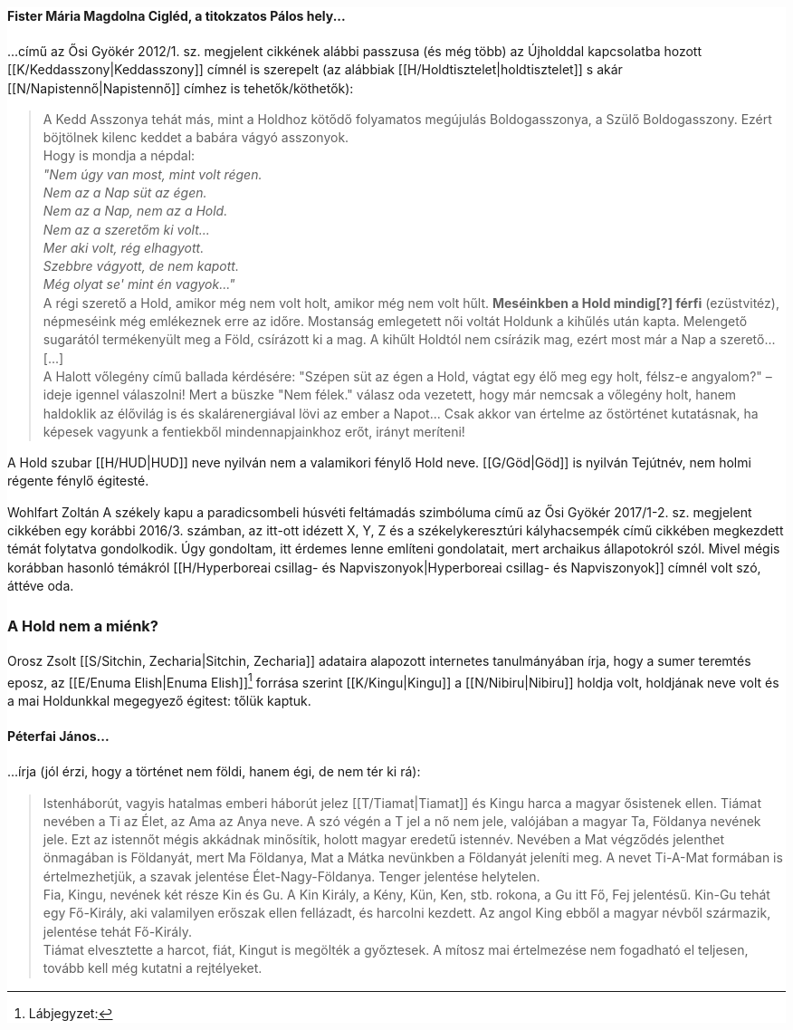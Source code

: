 #### Fister Mária Magdolna Cigléd, a titokzatos Pálos hely...

...című az Ősi Gyökér 2012/1. sz. megjelent cikkének alábbi passzusa (és még több) az Újholddal kapcsolatba hozott [[K/Keddasszony\|Keddasszony]] címnél is szerepelt (az alábbiak [[H/Holdtisztelet\|holdtisztelet]] s akár [[N/Napistennő\|Napistennő]] címhez is tehetők/köthetők):  
> A Kedd Asszonya tehát más, mint a Holdhoz kötődő folyamatos megújulás Boldogasszonya, a Szülő Boldogasszony. Ezért böjtölnek kilenc keddet a babára vágyó asszonyok.  
> Hogy is mondja a népdal:  
> *"Nem úgy van most, mint volt régen.  
> Nem az a Nap süt az égen.  
> Nem az a Nap, nem az a Hold.  
> Nem az a szeretőm ki volt...  
> Mer aki volt, rég elhagyott.  
> Szebbre vágyott, de nem kapott.  
> Még olyat se' mint én vagyok..."*  
> A régi szerető a Hold, amikor még nem volt holt, amikor még nem volt hűlt. **Meséinkben a Hold mindig\[?\] férfi** (ezüstvitéz), népmeséink még emlékeznek erre az időre. Mostanság emlegetett női voltát Holdunk a kihűlés után kapta. Melengető sugarától termékenyült meg a Föld, csírázott ki a mag. A kihűlt Holdtól nem csírázik mag, ezért most már a Nap a szerető... \[...\]  
> A Halott vőlegény című ballada kérdésére: "Szépen süt az égen a Hold, vágtat egy élő meg egy holt, félsz-e angyalom?" – ideje igennel válaszolni! Mert a büszke "Nem félek." válasz oda vezetett, hogy már nemcsak a vőlegény holt, hanem haldoklik az élővilág is és skalárenergiával lövi az ember a Napot... Csak akkor van értelme az őstörténet kutatásnak, ha képesek vagyunk a fentiekből mindennapjainkhoz erőt, irányt meríteni!  

A Hold szubar [[H/HUD\|HUD]] neve nyilván nem a valamikori fénylő Hold neve. [[G/Göd\|Göd]] is nyilván Tejútnév, nem holmi régente fénylő égitesté.  

Wohlfart Zoltán A székely kapu a paradicsombeli húsvéti feltámadás szimbóluma című az Ősi Gyökér 2017/1-2. sz. megjelent cikkében egy korábbi 2016/3. számban, az itt-ott idézett X, Y, Z és a székelykeresztúri kályhacsempék című cikkében megkezdett témát folytatva gondolkodik. Úgy gondoltam, itt érdemes lenne említeni gondolatait, mert archaikus állapotokról szól. Mivel mégis korábban hasonló témákról [[H/Hyperboreai csillag- és Napviszonyok\|Hyperboreai csillag- és Napviszonyok]] címnél volt szó, áttéve oda.  

### A Hold nem a miénk?

Orosz Zsolt [[S/Sitchin, Zecharia\|Sitchin, Zecharia]] adataira alapozott internetes tanulmányában írja, hogy a sumer teremtés eposz, az [[E/Enuma Elish\|Enuma Elish]][^16] forrása szerint [[K/Kingu\|Kingu]] a [[N/Nibiru\|Nibiru]] holdja volt, holdjának neve volt és a mai Holdunkkal megegyező égitest: tőlük kaptuk.  

#### Péterfai János...

...írja (jól érzi, hogy a történet nem földi, hanem égi, de nem tér ki rá):  
> Istenháborút, vagyis hatalmas emberi háborút jelez [[T/Tiamat\|Tiamat]] és Kingu harca a magyar ősistenek ellen. Tiámat nevében a Ti az Élet, az Ama az Anya neve. A szó végén a T jel a nő nem jele, valójában a magyar Ta, Földanya nevének jele. Ezt az istennőt mégis akkádnak minősítik, holott magyar eredetű istennév. Nevében a Mat végződés jelenthet önmagában is Földanyát, mert Ma Földanya, Mat a Mátka nevünkben a Földanyát jeleníti meg. A nevet Ti-A-Mat formában is értelmezhetjük, a szavak jelentése Élet-Nagy-Földanya. Tenger jelentése helytelen.  
> Fia, Kingu, nevének két része Kin és Gu. A Kin Király, a Kény, Kün, Ken, stb. rokona, a Gu itt Fő, Fej jelentésű. Kin-Gu tehát egy Fő-Király, aki valamilyen erőszak ellen fellázadt, és harcolni kezdett. Az angol King ebből a magyar névből származik, jelentése tehát Fő-Király.  
> Tiámat elvesztette a harcot, fiát, Kingut is megölték a győztesek. A mítosz mai értelmezése nem fogadható el teljesen, tovább kell még kutatni a rejtélyeket.  


[^1]: Lábjegyzet:  
[^2]: Lábjegyzet:  
[^3]: Lábjegyzet:  
[^4]: Lábjegyzet:  
[^5]: Lábjegyzet:  
[^6]: Lábjegyzet:  
[^7]: Lábjegyzet:  
[^8]: Lábjegyzet:  
[^9]: Lábjegyzet:  
[^10]: Lábjegyzet:  
[^11]: Lábjegyzet:  
[^12]: Lábjegyzet:  
[^13]: Lábjegyzet:  
[^14]: Lábjegyzet:  
[^15]: Lábjegyzet:  
[^16]: Lábjegyzet:  
[^17]: Lábjegyzet:  
[^18]: Lábjegyzet:  
[^19]: Lábjegyzet:  
[^20]: Lábjegyzet:  